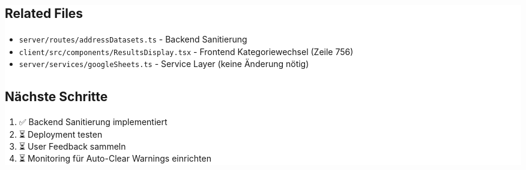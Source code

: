 ## Related Files

- `server/routes/addressDatasets.ts` - Backend Sanitierung
- `client/src/components/ResultsDisplay.tsx` - Frontend Kategoriewechsel (Zeile 756)
- `server/services/googleSheets.ts` - Service Layer (keine Änderung nötig)

## Nächste Schritte

1. ✅ Backend Sanitierung implementiert
2. ⏳ Deployment testen
3. ⏳ User Feedback sammeln
4. ⏳ Monitoring für Auto-Clear Warnings einrichten
